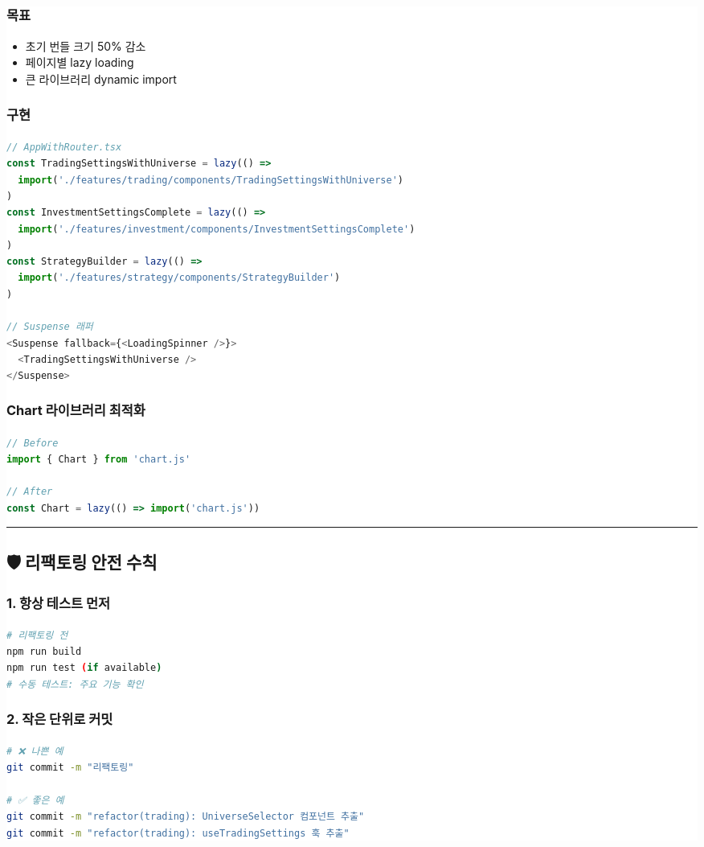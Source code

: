 ### 목표
- 초기 번들 크기 50% 감소
- 페이지별 lazy loading
- 큰 라이브러리 dynamic import

### 구현
```typescript
// AppWithRouter.tsx
const TradingSettingsWithUniverse = lazy(() =>
  import('./features/trading/components/TradingSettingsWithUniverse')
)
const InvestmentSettingsComplete = lazy(() =>
  import('./features/investment/components/InvestmentSettingsComplete')
)
const StrategyBuilder = lazy(() =>
  import('./features/strategy/components/StrategyBuilder')
)

// Suspense 래퍼
<Suspense fallback={<LoadingSpinner />}>
  <TradingSettingsWithUniverse />
</Suspense>
```

### Chart 라이브러리 최적화
```typescript
// Before
import { Chart } from 'chart.js'

// After
const Chart = lazy(() => import('chart.js'))
```

---

## 🛡️ 리팩토링 안전 수칙

### 1. 항상 테스트 먼저
```bash
# 리팩토링 전
npm run build
npm run test (if available)
# 수동 테스트: 주요 기능 확인
```

### 2. 작은 단위로 커밋
```bash
# ❌ 나쁜 예
git commit -m "리팩토링"

# ✅ 좋은 예
git commit -m "refactor(trading): UniverseSelector 컴포넌트 추출"
git commit -m "refactor(trading): useTradingSettings 훅 추출"
```

